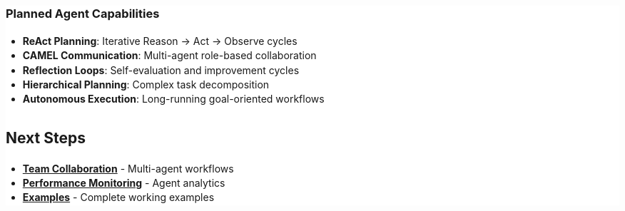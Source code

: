 ### Planned Agent Capabilities

- **ReAct Planning**: Iterative Reason → Act → Observe cycles
- **CAMEL Communication**: Multi-agent role-based collaboration  
- **Reflection Loops**: Self-evaluation and improvement cycles
- **Hierarchical Planning**: Complex task decomposition
- **Autonomous Execution**: Long-running goal-oriented workflows

## Next Steps

- **[Team Collaboration](../examples/team-collaboration.md)** - Multi-agent workflows
- **[Performance Monitoring](../examples/execution-analytics.md)** - Agent analytics
- **[Examples](../examples/README.md)** - Complete working examples 